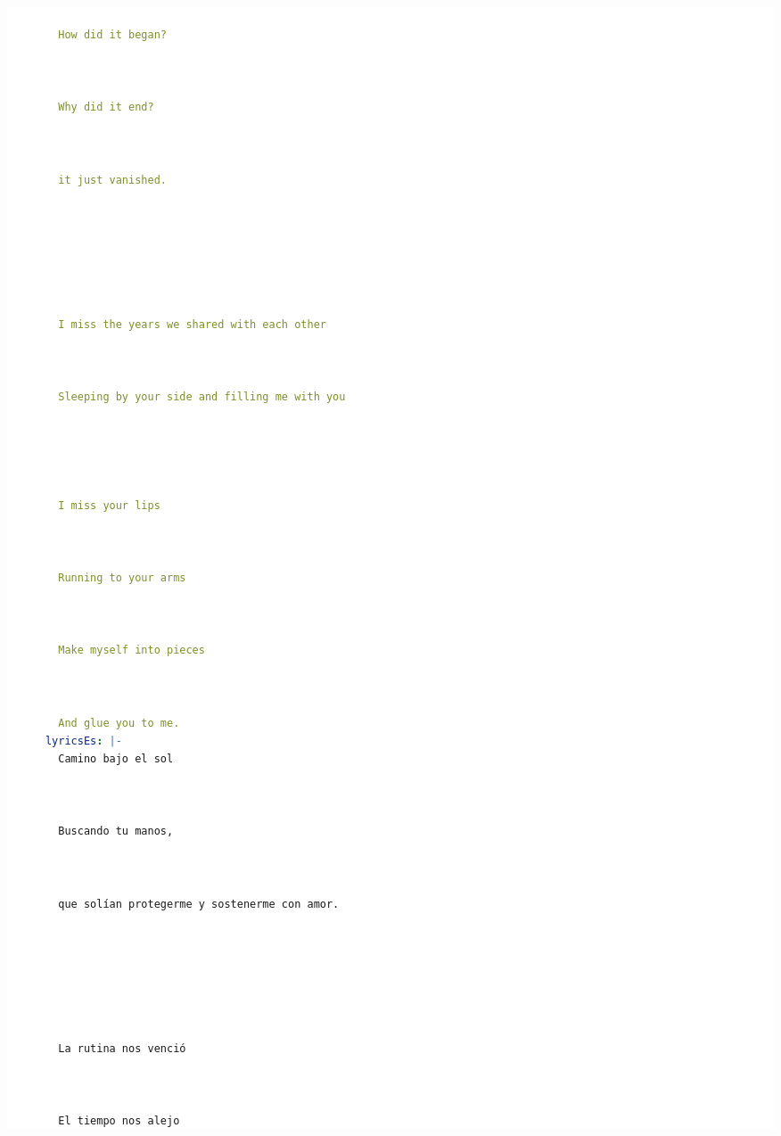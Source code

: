 ```yaml

        How did it began?



        Why did it end?



        it just vanished.







        I miss the years we shared with each other



        Sleeping by your side and filling me with you





        I miss your lips



        Running to your arms



        Make myself into pieces



        And glue you to me.
      lyricsEs: |-
        Camino bajo el sol



        Buscando tu manos,



        que solían protegerme y sostenerme con amor.







        La rutina nos venció



        El tiempo nos alejo

```
